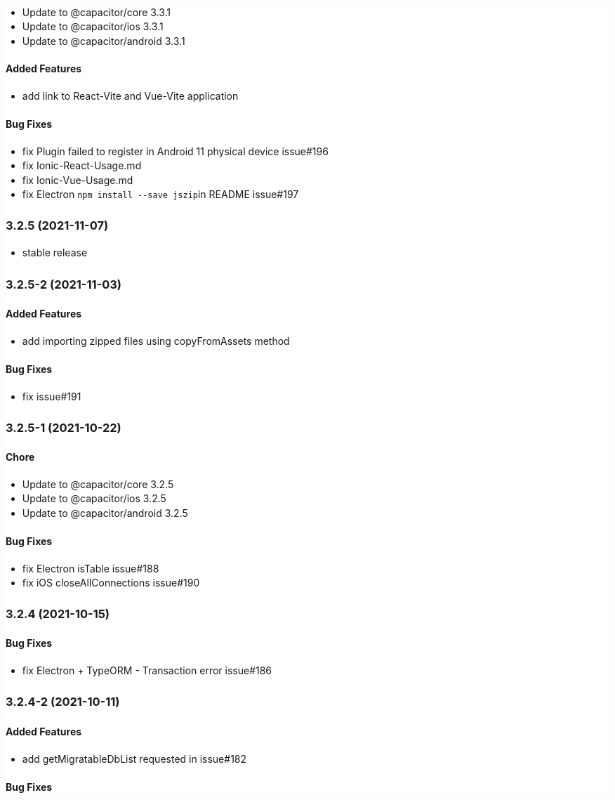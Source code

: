  - Update to @capacitor/core 3.3.1
 - Update to @capacitor/ios 3.3.1
 - Update to @capacitor/android 3.3.1

#### Added Features

- add link to React-Vite and Vue-Vite application

#### Bug Fixes

- fix Plugin failed to register in Android 11 physical device issue#196
- fix Ionic-React-Usage.md
- fix Ionic-Vue-Usage.md
- fix Electron `npm install --save jszip`in README issue#197

### 3.2.5 (2021-11-07)

- stable release

### 3.2.5-2 (2021-11-03)

#### Added Features 

 - add importing zipped files using copyFromAssets method

#### Bug Fixes

 - fix issue#191

### 3.2.5-1 (2021-10-22)

#### Chore

 - Update to @capacitor/core 3.2.5
 - Update to @capacitor/ios 3.2.5
 - Update to @capacitor/android 3.2.5

#### Bug Fixes

 - fix Electron isTable issue#188
 - fix iOS closeAllConnections issue#190

### 3.2.4 (2021-10-15)

#### Bug Fixes

 - fix Electron + TypeORM - Transaction error issue#186

### 3.2.4-2 (2021-10-11)

#### Added Features 

 - add getMigratableDbList requested in issue#182

#### Bug Fixes
